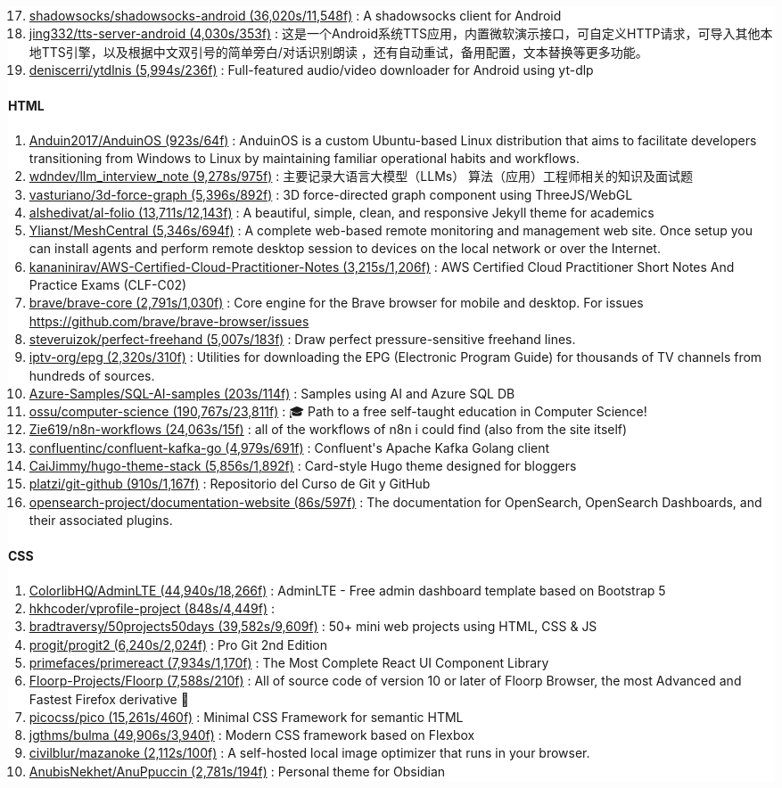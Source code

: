 17. [shadowsocks/shadowsocks-android (36,020s/11,548f)](https://github.com/shadowsocks/shadowsocks-android) : A shadowsocks client for Android
18. [jing332/tts-server-android (4,030s/353f)](https://github.com/jing332/tts-server-android) : 这是一个Android系统TTS应用，内置微软演示接口，可自定义HTTP请求，可导入其他本地TTS引擎，以及根据中文双引号的简单旁白/对话识别朗读 ，还有自动重试，备用配置，文本替换等更多功能。
19. [deniscerri/ytdlnis (5,994s/236f)](https://github.com/deniscerri/ytdlnis) : Full-featured audio/video downloader for Android using yt-dlp

#### HTML
1. [Anduin2017/AnduinOS (923s/64f)](https://github.com/Anduin2017/AnduinOS) : AnduinOS is a custom Ubuntu-based Linux distribution that aims to facilitate developers transitioning from Windows to Linux by maintaining familiar operational habits and workflows.
2. [wdndev/llm_interview_note (9,278s/975f)](https://github.com/wdndev/llm_interview_note) : 主要记录大语言大模型（LLMs） 算法（应用）工程师相关的知识及面试题
3. [vasturiano/3d-force-graph (5,396s/892f)](https://github.com/vasturiano/3d-force-graph) : 3D force-directed graph component using ThreeJS/WebGL
4. [alshedivat/al-folio (13,711s/12,143f)](https://github.com/alshedivat/al-folio) : A beautiful, simple, clean, and responsive Jekyll theme for academics
5. [Ylianst/MeshCentral (5,346s/694f)](https://github.com/Ylianst/MeshCentral) : A complete web-based remote monitoring and management web site. Once setup you can install agents and perform remote desktop session to devices on the local network or over the Internet.
6. [kananinirav/AWS-Certified-Cloud-Practitioner-Notes (3,215s/1,206f)](https://github.com/kananinirav/AWS-Certified-Cloud-Practitioner-Notes) : AWS Certified Cloud Practitioner Short Notes And Practice Exams (CLF-C02)
7. [brave/brave-core (2,791s/1,030f)](https://github.com/brave/brave-core) : Core engine for the Brave browser for mobile and desktop. For issues https://github.com/brave/brave-browser/issues
8. [steveruizok/perfect-freehand (5,007s/183f)](https://github.com/steveruizok/perfect-freehand) : Draw perfect pressure-sensitive freehand lines.
9. [iptv-org/epg (2,320s/310f)](https://github.com/iptv-org/epg) : Utilities for downloading the EPG (Electronic Program Guide) for thousands of TV channels from hundreds of sources.
10. [Azure-Samples/SQL-AI-samples (203s/114f)](https://github.com/Azure-Samples/SQL-AI-samples) : Samples using AI and Azure SQL DB
11. [ossu/computer-science (190,767s/23,811f)](https://github.com/ossu/computer-science) : 🎓 Path to a free self-taught education in Computer Science!
12. [Zie619/n8n-workflows (24,063s/15f)](https://github.com/Zie619/n8n-workflows) : all of the workflows of n8n i could find (also from the site itself)
13. [confluentinc/confluent-kafka-go (4,979s/691f)](https://github.com/confluentinc/confluent-kafka-go) : Confluent's Apache Kafka Golang client
14. [CaiJimmy/hugo-theme-stack (5,856s/1,892f)](https://github.com/CaiJimmy/hugo-theme-stack) : Card-style Hugo theme designed for bloggers
15. [platzi/git-github (910s/1,167f)](https://github.com/platzi/git-github) : Repositorio del Curso de Git y GitHub
16. [opensearch-project/documentation-website (86s/597f)](https://github.com/opensearch-project/documentation-website) : The documentation for OpenSearch, OpenSearch Dashboards, and their associated plugins.

#### CSS
1. [ColorlibHQ/AdminLTE (44,940s/18,266f)](https://github.com/ColorlibHQ/AdminLTE) : AdminLTE - Free admin dashboard template based on Bootstrap 5
2. [hkhcoder/vprofile-project (848s/4,449f)](https://github.com/hkhcoder/vprofile-project) : 
3. [bradtraversy/50projects50days (39,582s/9,609f)](https://github.com/bradtraversy/50projects50days) : 50+ mini web projects using HTML, CSS & JS
4. [progit/progit2 (6,240s/2,024f)](https://github.com/progit/progit2) : Pro Git 2nd Edition
5. [primefaces/primereact (7,934s/1,170f)](https://github.com/primefaces/primereact) : The Most Complete React UI Component Library
6. [Floorp-Projects/Floorp (7,588s/210f)](https://github.com/Floorp-Projects/Floorp) : All of source code of version 10 or later of Floorp Browser, the most Advanced and Fastest Firefox derivative 🦊
7. [picocss/pico (15,261s/460f)](https://github.com/picocss/pico) : Minimal CSS Framework for semantic HTML
8. [jgthms/bulma (49,906s/3,940f)](https://github.com/jgthms/bulma) : Modern CSS framework based on Flexbox
9. [civilblur/mazanoke (2,112s/100f)](https://github.com/civilblur/mazanoke) : A self-hosted local image optimizer that runs in your browser.
10. [AnubisNekhet/AnuPpuccin (2,781s/194f)](https://github.com/AnubisNekhet/AnuPpuccin) : Personal theme for Obsidian